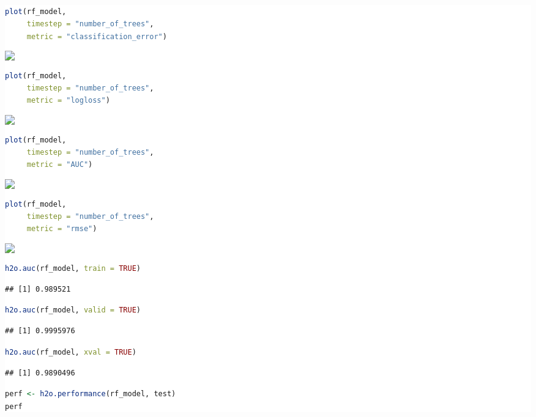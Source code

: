 ``` r
plot(rf_model,
     timestep = "number_of_trees",
     metric = "classification_error")
```

<img src="webinar_code_files/figure-markdown_github/unnamed-chunk-53-1.png" style="display: block; margin: auto;" />

``` r
plot(rf_model,
     timestep = "number_of_trees",
     metric = "logloss")
```

<img src="webinar_code_files/figure-markdown_github/unnamed-chunk-54-1.png" style="display: block; margin: auto;" />

``` r
plot(rf_model,
     timestep = "number_of_trees",
     metric = "AUC")
```

<img src="webinar_code_files/figure-markdown_github/unnamed-chunk-55-1.png" style="display: block; margin: auto;" />

``` r
plot(rf_model,
     timestep = "number_of_trees",
     metric = "rmse")
```

<img src="webinar_code_files/figure-markdown_github/unnamed-chunk-56-1.png" style="display: block; margin: auto;" />

``` r
h2o.auc(rf_model, train = TRUE)
```

    ## [1] 0.989521

``` r
h2o.auc(rf_model, valid = TRUE)
```

    ## [1] 0.9995976

``` r
h2o.auc(rf_model, xval = TRUE)
```

    ## [1] 0.9890496

``` r
perf <- h2o.performance(rf_model, test)
perf
```
